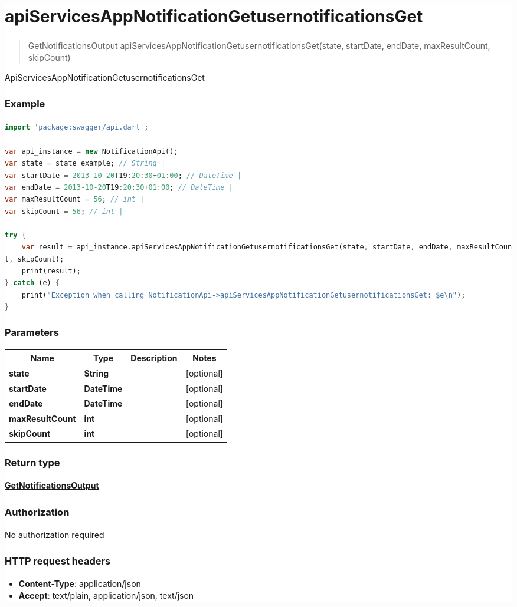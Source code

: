 # **apiServicesAppNotificationGetusernotificationsGet**
> GetNotificationsOutput apiServicesAppNotificationGetusernotificationsGet(state, startDate, endDate, maxResultCount, skipCount)

ApiServicesAppNotificationGetusernotificationsGet



### Example 
```dart
import 'package:swagger/api.dart';

var api_instance = new NotificationApi();
var state = state_example; // String | 
var startDate = 2013-10-20T19:20:30+01:00; // DateTime | 
var endDate = 2013-10-20T19:20:30+01:00; // DateTime | 
var maxResultCount = 56; // int | 
var skipCount = 56; // int | 

try { 
    var result = api_instance.apiServicesAppNotificationGetusernotificationsGet(state, startDate, endDate, maxResultCount, skipCount);
    print(result);
} catch (e) {
    print("Exception when calling NotificationApi->apiServicesAppNotificationGetusernotificationsGet: $e\n");
}
```

### Parameters

Name | Type | Description  | Notes
------------- | ------------- | ------------- | -------------
 **state** | **String**|  | [optional] 
 **startDate** | **DateTime**|  | [optional] 
 **endDate** | **DateTime**|  | [optional] 
 **maxResultCount** | **int**|  | [optional] 
 **skipCount** | **int**|  | [optional] 

### Return type

[**GetNotificationsOutput**](GetNotificationsOutput.md)

### Authorization

No authorization required

### HTTP request headers

 - **Content-Type**: application/json
 - **Accept**: text/plain, application/json, text/json
